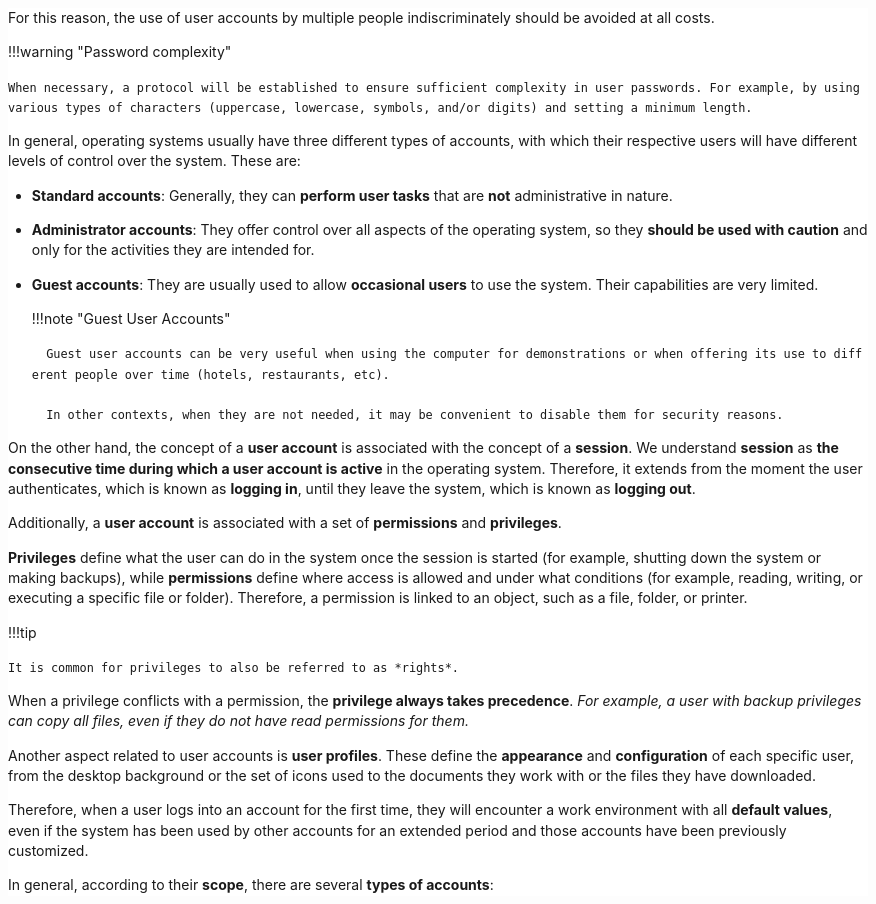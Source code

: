 For this reason, the use of user accounts by multiple people indiscriminately should be avoided at all costs.

!!!warning "Password complexity"

    When necessary, a protocol will be established to ensure sufficient complexity in user passwords. For example, by using various types of characters (uppercase, lowercase, symbols, and/or digits) and setting a minimum length.

In general, operating systems usually have three different types of accounts, with which their respective users will have different levels of control over the system. These are:

- **Standard accounts**: Generally, they can **perform user tasks** that are **not** administrative in nature.

- **Administrator accounts**: They offer control over all aspects of the operating system, so they **should be used with caution** and only for the activities they are intended for.

- **Guest accounts**: They are usually used to allow **occasional users** to use the system. Their capabilities are very limited.

    !!!note "Guest User Accounts"

        Guest user accounts can be very useful when using the computer for demonstrations or when offering its use to different people over time (hotels, restaurants, etc).

        In other contexts, when they are not needed, it may be convenient to disable them for security reasons.


On the other hand, the concept of a **user account** is associated with the concept of a **session**. We understand **session** as **the consecutive time during which a user account is active** in the operating system. Therefore, it extends from the moment the user authenticates, which is known as **logging in**, until they leave the system, which is known as **logging out**.

Additionally, a **user account** is associated with a set of **permissions** and **privileges**.

**Privileges** define what the user can do in the system once the session is started (for example, shutting down the system or making backups), while **permissions** define where access is allowed and under what conditions (for example, reading, writing, or executing a specific file or folder). Therefore, a permission is linked to an object, such as a file, folder, or printer.

!!!tip

    It is common for privileges to also be referred to as *rights*.

When a privilege conflicts with a permission, the **privilege always takes precedence**. _For example, a user with backup privileges can copy all files, even if they do not have read permissions for them._

Another aspect related to user accounts is **user profiles**. These define the **appearance** and **configuration** of each specific user, from the desktop background or the set of icons used to the documents they work with or the files they have downloaded.

Therefore, when a user logs into an account for the first time, they will encounter a work environment with all **default values**, even if the system has been used by other accounts for an extended period and those accounts have been previously customized.

In general, according to their **scope**, there are several **types of accounts**:
